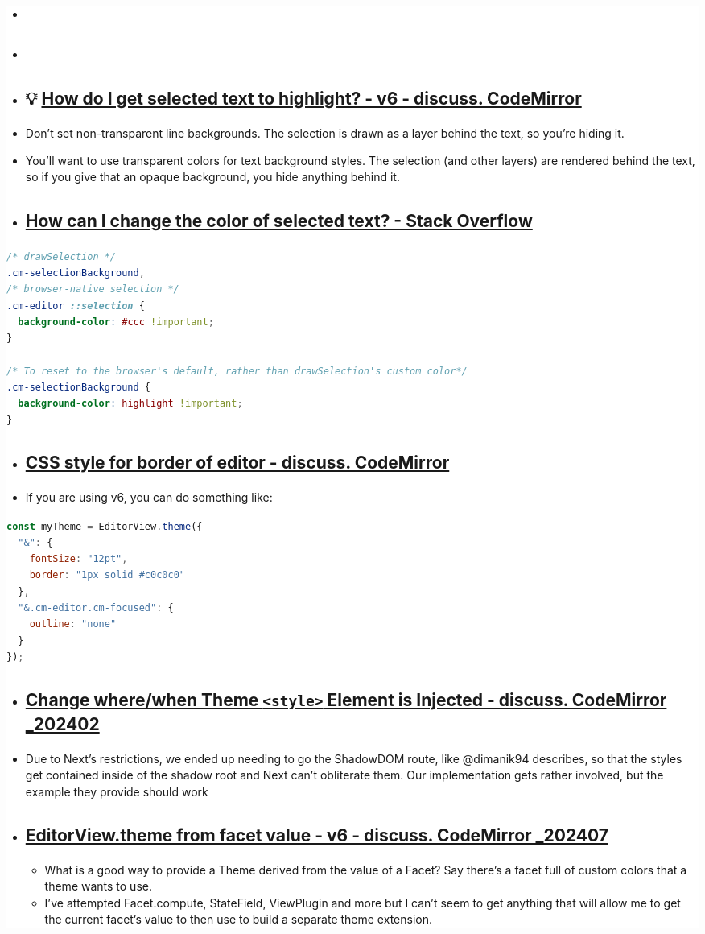 - ## 

- ## 

- ## 💡 [How do I get selected text to highlight? - v6 - discuss. CodeMirror](https://discuss.codemirror.net/t/how-do-i-get-selected-text-to-highlight/7115)
- Don’t set non-transparent line backgrounds. The selection is drawn as a layer behind the text, so you’re hiding it.
- You’ll want to use transparent colors for text background styles. The selection (and other layers) are rendered behind the text, so if you give that an opaque background, you hide anything behind it.

- ## [How can I change the color of selected text? - Stack Overflow](https://stackoverflow.com/questions/12339667/how-can-i-change-the-color-of-selected-text)

```CSS
/* drawSelection */
.cm-selectionBackground,
/* browser-native selection */
.cm-editor ::selection {
  background-color: #ccc !important;
}

/* To reset to the browser's default, rather than drawSelection's custom color*/
.cm-selectionBackground {
  background-color: highlight !important;
}
```

- ## [CSS style for border of editor - discuss. CodeMirror](https://discuss.codemirror.net/t/css-style-for-border-of-editor/3097)
- If you are using v6, you can do something like:

```js
const myTheme = EditorView.theme({
  "&": {
    fontSize: "12pt",
    border: "1px solid #c0c0c0"
  },
  "&.cm-editor.cm-focused": {
    outline: "none"
  }
});
```

- ## [Change where/when Theme `<style>` Element is Injected - discuss. CodeMirror _202402](https://discuss.codemirror.net/t/change-where-when-theme-style-element-is-injected/7821)
- Due to Next’s restrictions, we ended up needing to go the ShadowDOM route, like @dimanik94 describes, so that the styles get contained inside of the shadow root and Next can’t obliterate them. Our implementation gets rather involved, but the example they provide should work

- ## [EditorView.theme from facet value - v6 - discuss. CodeMirror _202407](https://discuss.codemirror.net/t/editorview-theme-from-facet-value/8477)
  - What is a good way to provide a Theme derived from the value of a Facet? Say there’s a facet full of custom colors that a theme wants to use.
  - I’ve attempted Facet.compute, StateField, ViewPlugin and more but I can’t seem to get anything that will allow me to get the current facet’s value to then use to build a separate theme extension.

